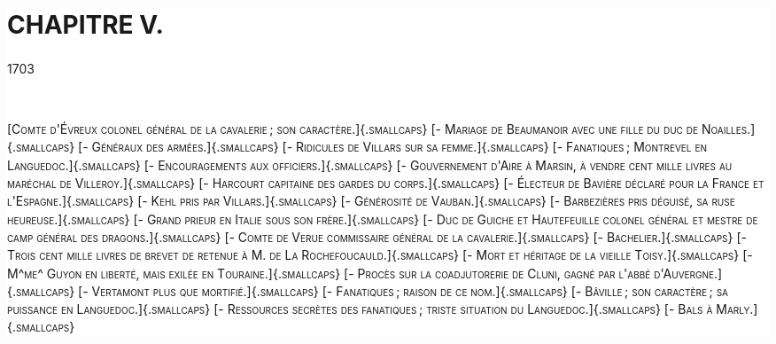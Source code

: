# CHAPITRE V.

1703

<p> </p>

<span style="font-variant:small-caps;display:inline;">[Comte d'Évreux colonel général de la cavalerie ; son caractère.]{.smallcaps}</span>
<span style="font-variant:small-caps;display:inline;">[- Mariage de Beaumanoir avec une fille du duc de Noailles.]{.smallcaps}</span>
<span style="font-variant:small-caps;display:inline;">[- Généraux des armées.]{.smallcaps}</span>
<span style="font-variant:small-caps;display:inline;">[- Ridicules de Villars sur sa femme.]{.smallcaps}</span>
<span style="font-variant:small-caps;display:inline;">[- Fanatiques ; Montrevel en Languedoc.]{.smallcaps}</span>
<span style="font-variant:small-caps;display:inline;">[- Encouragements aux officiers.]{.smallcaps}</span>
<span style="font-variant:small-caps;display:inline;">[- Gouvernement d'Aire à Marsin, à vendre cent mille livres au maréchal de Villeroy.]{.smallcaps}</span>
<span style="font-variant:small-caps;display:inline;">[- Harcourt capitaine des gardes du corps.]{.smallcaps}</span>
<span style="font-variant:small-caps;display:inline;">[- Électeur de Bavière déclaré pour la France et l'Espagne.]{.smallcaps}</span>
<span style="font-variant:small-caps;display:inline;">[- Kehl pris par Villars.]{.smallcaps}</span>
<span style="font-variant:small-caps;display:inline;">[- Générosité de Vauban.]{.smallcaps}</span>
<span style="font-variant:small-caps;display:inline;">[- Barbezières pris déguisé, sa ruse heureuse.]{.smallcaps}</span>
<span style="font-variant:small-caps;display:inline;">[- Grand prieur en Italie sous son frère.]{.smallcaps}</span>
<span style="font-variant:small-caps;display:inline;">[- Duc de Guiche et Hautefeuille colonel général et mestre de camp général des dragons.]{.smallcaps}</span>
<span style="font-variant:small-caps;display:inline;">[- Comte de Verue commissaire général de la cavalerie.]{.smallcaps}</span>
<span style="font-variant:small-caps;display:inline;">[- Bachelier.]{.smallcaps}</span>
<span style="font-variant:small-caps;display:inline;">[- Trois cent mille livres de brevet de retenue à M. de La Rochefoucauld.]{.smallcaps}</span>
<span style="font-variant:small-caps;display:inline;">[- Mort et héritage de la vieille Toisy.]{.smallcaps}</span>
<span style="font-variant:small-caps;display:inline;">[- M^me^ Guyon en liberté, mais exilée en Touraine.]{.smallcaps}</span>
<span style="font-variant:small-caps;display:inline;">[- Procès sur la coadjutorerie de Cluni, gagné par l'abbé d'Auvergne.]{.smallcaps}</span>
<span style="font-variant:small-caps;display:inline;">[- Vertamont plus que mortifié.]{.smallcaps}</span>
<span style="font-variant:small-caps;display:inline;">[- Fanatiques ; raison de ce nom.]{.smallcaps}</span>
<span style="font-variant:small-caps;display:inline;">[- Bâville ; son caractère ; sa puissance en Languedoc.]{.smallcaps}</span>
<span style="font-variant:small-caps;display:inline;">[- Ressources secrètes des fanatiques ; triste situation du Languedoc.]{.smallcaps}</span>
<span style="font-variant:small-caps;display:inline;">[- Bals à Marly.]{.smallcaps}</span>
